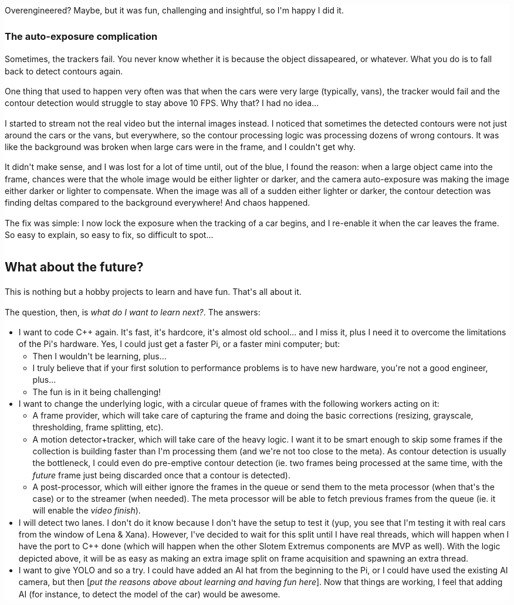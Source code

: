 Overengineered? Maybe, but it was fun, challenging and insightful, so I'm happy I did it.

### The auto-exposure complication

Sometimes, the trackers fail. You never know whether it is because the object dissapeared, or whatever. What you do is to fall back to detect contours again.

One thing that used to happen very often was that when the cars were very large (typically, vans), the tracker would fail and the contour detection would struggle to stay above 10 FPS. Why that? I had no idea...

I started to stream not the real video but the internal images instead. I noticed that sometimes the detected contours were not just around the cars or the vans, but everywhere, so the contour processing logic was processing dozens of wrong contours. It was like the background was broken when large cars were in the frame, and I couldn't get why.

It didn't make sense, and I was lost for a lot of time until, out of the blue, I found the reason: when a large object came into the frame, chances were that the whole image would be either lighter or darker, and the camera auto-exposure was making the image either darker or lighter to compensate. When the image was all of a sudden either lighter or darker, the contour detection was finding deltas compared to the background everywhere! And chaos happened.

The fix was simple: I now lock the exposure when the tracking of a car begins, and I re-enable it when the car leaves the frame. So easy to explain, so easy to fix, so difficult to spot...


## What about the future?

This is nothing but a hobby projects to learn and have fun. That's all about it.

The question, then, is _what do I want to learn next?_. The answers:
* I want to code C++ again. It's fast, it's hardcore, it's almost old school... and I miss it, plus I need it to overcome the limitations of the Pi's hardware. Yes, I could just get a faster Pi, or a faster mini computer; but:
  * Then I wouldn't be learning, plus...
  * I truly believe that if your first solution to performance problems is to have new hardware, you're not a good engineer, plus...
  * The fun is in it being challenging!
* I want to change the underlying logic, with a circular queue of frames with the following workers acting on it:
  * A frame provider, which will take care of capturing the frame and doing the basic corrections (resizing, grayscale, thresholding, frame splitting, etc).
  * A motion detector+tracker, which will take care of the heavy logic. I want it to be smart enough to skip some frames if the collection is building faster than I'm processing them (and we're not too close to the meta). As contour detection is usually the bottleneck, I could even do pre-emptive contour detection (ie. two frames being processed at the same time, with the _future_ frame just being discarded once that a contour is detected).
  * A post-processor, which will either ignore the frames in the queue or send them to the meta processor (when that's the case) or to the streamer (when needed). The meta processor will be able to fetch previous frames from the queue (ie. it will enable the _video finish_).
* I will detect two lanes. I don't do it know because I don't have the setup to test it (yup, you see that I'm testing it with real cars from the window of Lena & Xana). However, I've decided to wait for this split until I have real threads, which will happen when I have the port to C++ done (which will happen when the other Slotem Extremus components are MVP as well). With the logic depicted above, it will be as easy as making an extra image split on frame acquisition and spawning an extra thread.
* I want to give YOLO and so a try. I could have added an AI hat from the beginning to the Pi, or I could have used the existing AI camera, but then [_put the reasons above about learning and having fun here_]. Now that things are working, I feel that adding AI (for instance, to detect the model of the car) would be awesome.
